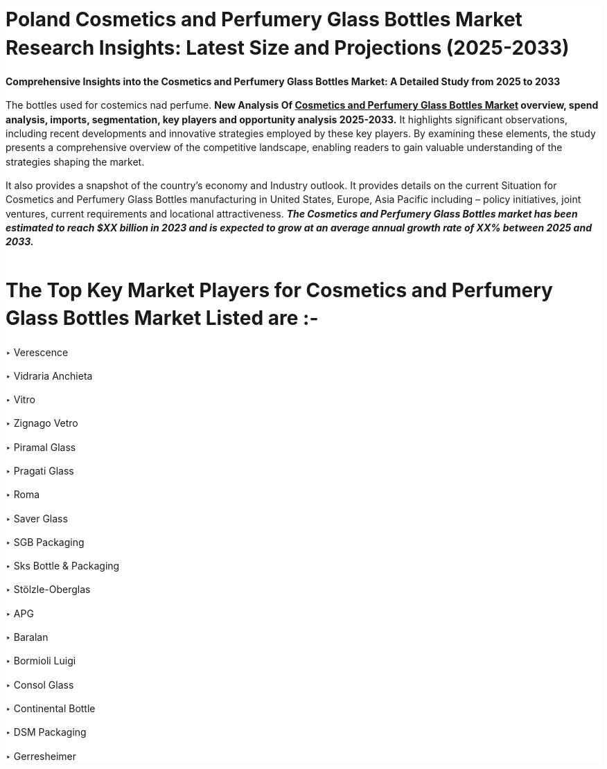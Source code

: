 # Poland Cosmetics and Perfumery Glass Bottles Market Research Insights: Latest Size and Projections (2025-2033)

<strong>Comprehensive Insights into the Cosmetics and Perfumery Glass Bottles Market: A Detailed Study from 2025 to 2033</strong>

The bottles used for costemics nad perfume. <strong>New Analysis Of <a href=https://www.reportsinsights.com/sample/671765>Cosmetics and Perfumery Glass Bottles Market</a> overview, spend analysis, imports, segmentation, key players and opportunity analysis 2025-2033.</strong> It highlights significant observations, including recent developments and innovative strategies employed by these key players. By examining these elements, the study presents a comprehensive overview of the competitive landscape, enabling readers to gain valuable understanding of the strategies shaping the market.

It also provides a snapshot of the country’s economy and Industry outlook. It provides details on the current Situation for Cosmetics and Perfumery Glass Bottles manufacturing in United States, Europe, Asia Pacific including – policy initiatives, joint ventures, current requirements and locational attractiveness. <strong><em>The Cosmetics and Perfumery Glass Bottles market has been estimated to reach $XX billion in 2023 and is expected to grow at an average annual growth rate of XX% between 2025 and 2033.</em></strong>

# <strong>The Top Key Market Players for Cosmetics and Perfumery Glass Bottles Market Listed are :-</strong> 

‣ Verescence

‣ Vidraria Anchieta

‣ Vitro

‣ Zignago Vetro

‣ Piramal Glass

‣ Pragati Glass

‣ Roma

‣ Saver Glass

‣ SGB Packaging

‣ Sks Bottle & Packaging

‣ Stölzle-Oberglas

‣ APG

‣ Baralan

‣ Bormioli Luigi

‣ Consol Glass

‣ Continental Bottle

‣ DSM Packaging

‣ Gerresheimer
